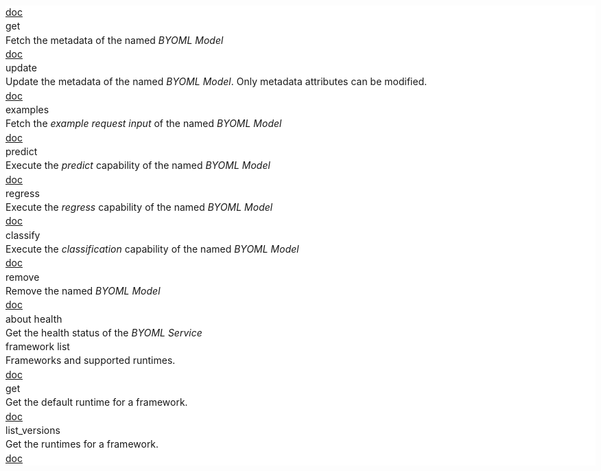 <div><a href="https://docs.waylay.io/#/api/byoml/?id=overwriting-a-model" target="_doc">doc</a></div></td>
    </tr>
    <tr>
      <th>get</th>
      <td><div>Fetch the metadata of the named <em>BYOML Model</em></div>
<div><a href="https://docs.waylay.io/#/api/byoml/?id=checking-out-your-model" target="_doc">doc</a></div></td>
    </tr>
    <tr>
      <th>update</th>
      <td><div>Update the metadata of the named <em>BYOML Model</em>.
Only metadata attributes can be modified.</div>
<div><a href="https://docs.waylay.io/#/api/byoml/?id=update-metadata-for-a-model" target="_doc">doc</a></div></td>
    </tr>
    <tr>
      <th>examples</th>
      <td><div>Fetch the <em>example request input</em> of the named <em>BYOML Model</em></div>
<div><a href="https://docs.waylay.io/#/api/byoml/?id=example-input" target="_doc">doc</a></div></td>
    </tr>
    <tr>
      <th>predict</th>
      <td><div>Execute the <em>predict</em> capability of the named <em>BYOML Model</em></div>
<div><a href="https://docs.waylay.io/#/api/byoml/?id=predictions" target="_doc">doc</a></div></td>
    </tr>
    <tr>
      <th>regress</th>
      <td><div>Execute the <em>regress</em> capability of the named  <em>BYOML Model</em></div>
<div><a href="https://docs.waylay.io/#/api/byoml/?id=predictions" target="_doc">doc</a></div></td>
    </tr>
    <tr>
      <th>classify</th>
      <td><div>Execute the <em>classification</em> capability of the named <em>BYOML Model</em></div>
<div><a href="https://docs.waylay.io/#/api/byoml/?id=predictions" target="_doc">doc</a></div></td>
    </tr>
    <tr>
      <th>remove</th>
      <td><div>Remove the named <em>BYOML Model</em></div>
<div><a href="https://docs.waylay.io/#/api/byoml/?id=deleting-a-model" target="_doc">doc</a></div></td>
    </tr>
    <tr>
      <th>about</th>
      <th>health</th>
      <td><div>Get the health status of the <em>BYOML Service</em></div></td>
    </tr>
    <tr>
      <th rowspan="4" valign="top">framework</th>
      <th>list</th>
      <td><div>Frameworks and supported runtimes.</div>
<div><a href="https://docs.waylay.io/#/api/byoml/?id=runtimes" target="_doc">doc</a></div></td>
    </tr>
    <tr>
      <th>get</th>
      <td><div>Get the default runtime for a framework.</div>
<div><a href="https://docs.waylay.io/#/api/byoml/?id=runtimes" target="_doc">doc</a></div></td>
    </tr>
    <tr>
      <th>list_versions</th>
      <td><div>Get the runtimes for a framework.</div>
<div><a href="https://docs.waylay.io/#/api/byoml/?id=runtimes" target="_doc">doc</a></div></td>
    </tr>
